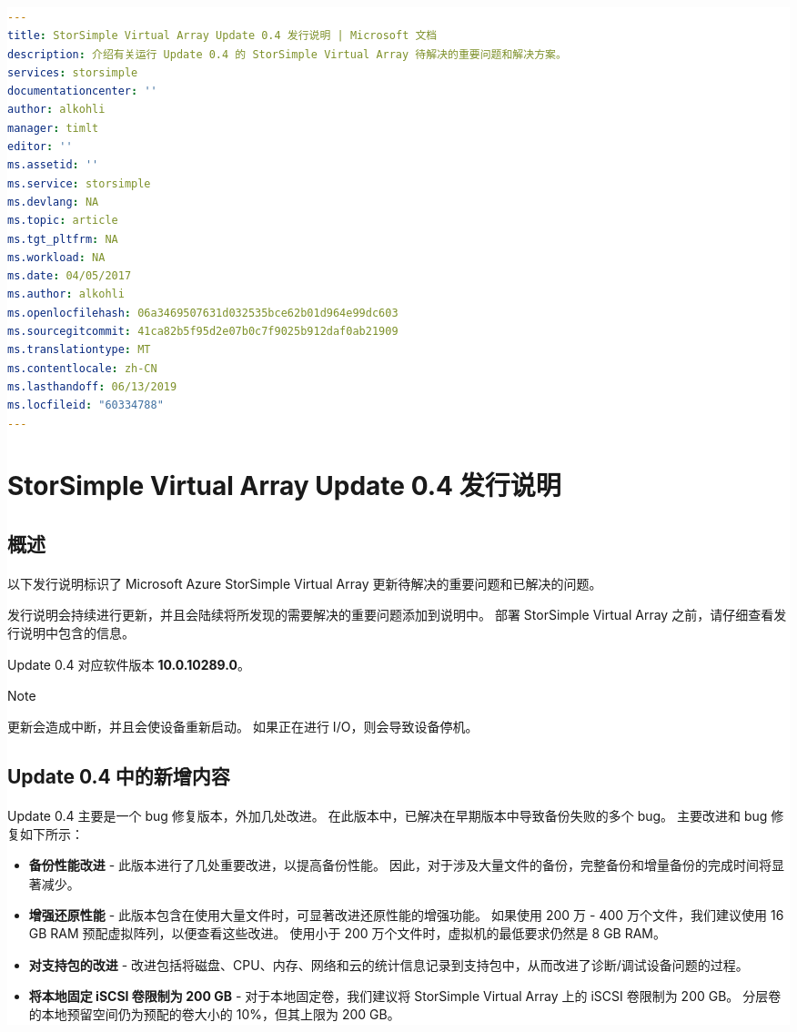 ```yaml
---
title: StorSimple Virtual Array Update 0.4 发行说明 | Microsoft 文档
description: 介绍有关运行 Update 0.4 的 StorSimple Virtual Array 待解决的重要问题和解决方案。
services: storsimple
documentationcenter: ''
author: alkohli
manager: timlt
editor: ''
ms.assetid: ''
ms.service: storsimple
ms.devlang: NA
ms.topic: article
ms.tgt_pltfrm: NA
ms.workload: NA
ms.date: 04/05/2017
ms.author: alkohli
ms.openlocfilehash: 06a3469507631d032535bce62b01d964e99dc603
ms.sourcegitcommit: 41ca82b5f95d2e07b0c7f9025b912daf0ab21909
ms.translationtype: MT
ms.contentlocale: zh-CN
ms.lasthandoff: 06/13/2019
ms.locfileid: "60334788"
---
```

# <a name="storsimple-virtual-array-update-04-release-notes"></a>StorSimple Virtual Array Update 0.4 发行说明

## <a name="overview"></a>概述

以下发行说明标识了 Microsoft Azure StorSimple Virtual Array 更新待解决的重要问题和已解决的问题。

发行说明会持续进行更新，并且会陆续将所发现的需要解决的重要问题添加到说明中。 部署 StorSimple Virtual Array 之前，请仔细查看发行说明中包含的信息。

Update 0.4 对应软件版本 **10.0.10289.0**。

> [!NOTE]
> 更新会造成中断，并且会使设备重新启动。 如果正在进行 I/O，则会导致设备停机。


## <a name="whats-new-in-the-update-04"></a>Update 0.4 中的新增内容
Update 0.4 主要是一个 bug 修复版本，外加几处改进。 在此版本中，已解决在早期版本中导致备份失败的多个 bug。 主要改进和 bug 修复如下所示：

- **备份性能改进** - 此版本进行了几处重要改进，以提高备份性能。 因此，对于涉及大量文件的备份，完整备份和增量备份的完成时间将显著减少。

- **增强还原性能** - 此版本包含在使用大量文件时，可显著改进还原性能的增强功能。 如果使用 200 万 - 400 万个文件，我们建议使用 16 GB RAM 预配虚拟阵列，以便查看这些改进。 使用小于 200 万个文件时，虚拟机的最低要求仍然是 8 GB RAM。

- **对支持包的改进** - 改进包括将磁盘、CPU、内存、网络和云的统计信息记录到支持包中，从而改进了诊断/调试设备问题的过程。

- **将本地固定 iSCSI 卷限制为 200 GB** - 对于本地固定卷，我们建议将 StorSimple Virtual Array 上的 iSCSI 卷限制为 200 GB。 分层卷的本地预留空间仍为预配的卷大小的 10%，但其上限为 200 GB。 
